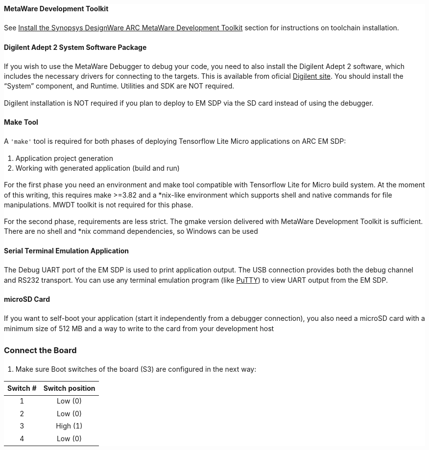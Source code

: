 #### MetaWare Development Toolkit
See [Install the Synopsys DesignWare ARC MetaWare Development Toolkit](#install-the-synopsys-designware-arc-metaWare-development-toolkit) section for instructions on toolchain installation.

#### Digilent Adept 2 System Software Package
If you wish to use the MetaWare Debugger to debug your code, you need to also install the Digilent Adept 2 software, which includes the necessary drivers for connecting to the targets.  This is available from oficial [Digilent site](https://reference.digilentinc.com/reference/software/adept/start?redirect=1#software_downloads).  You should install the “System” component, and Runtime. Utilities and SDK are NOT required.

Digilent installation is NOT required if you plan to deploy to EM SDP via the SD card instead of using the debugger.

#### Make Tool
A `'make'` tool is required for both phases of deploying Tensorflow Lite Micro applications on ARC EM SDP: 
1. Application project generation
2. Working with generated application (build and run)

For the first phase you need an environment and make tool compatible with Tensorflow Lite for Micro build system. At the moment of this writing, this requires make >=3.82 and a *nix-like environment which supports shell and native commands for file manipulations. MWDT toolkit is not required for this phase. 

For the second phase, requirements are less strict. The gmake version delivered with MetaWare Development Toolkit is sufficient. There are no shell and *nix command dependencies, so Windows can be used 


#### Serial Terminal Emulation Application
The Debug UART port of the EM SDP is used to print application output. The USB connection provides both the debug channel and RS232 transport. You can use any terminal emulation program (like [PuTTY](https://www.putty.org/)) to view UART output from the EM SDP. 

#### microSD Card
If you want to self-boot your application (start it independently from a debugger connection), you also need a microSD card with a minimum size of 512 MB  and a way to write to the card from your development host

### Connect the Board

1.	Make sure Boot switches of the board (S3) are configured in the next way:

| Switch #  |   Switch position  |
| :-------: | :----------------: | 
|     1     |       Low (0)      | 
|     2     |       Low (0)      | 
|     3     |       High (1)     | 
|     4     |       Low (0)      | 
